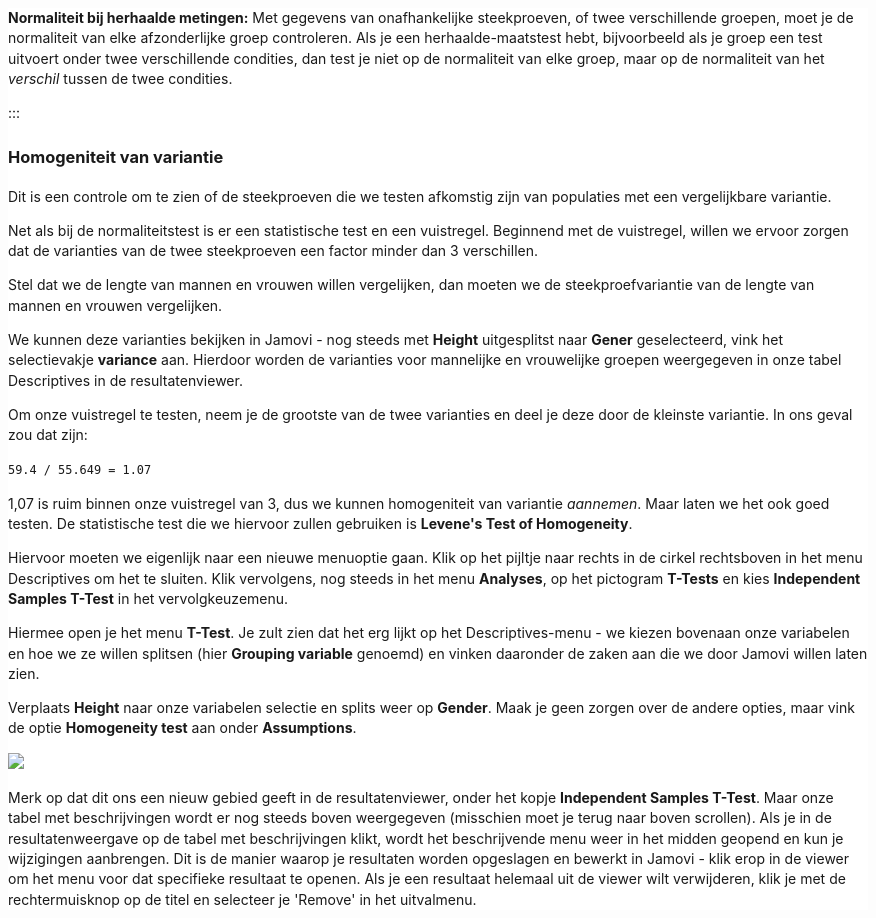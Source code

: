 **Normaliteit bij herhaalde metingen:** Met gegevens van onafhankelijke steekproeven, of twee verschillende groepen, moet je de normaliteit van elke afzonderlijke groep controleren. Als je een herhaalde-maatstest hebt, bijvoorbeeld als je groep een test uitvoert onder twee verschillende condities, dan test je niet op de normaliteit van elke groep, maar op de normaliteit van het *verschil* tussen de twee condities.

:::

### Homogeniteit van variantie

Dit is een controle om te zien of de steekproeven die we testen afkomstig zijn van populaties met een vergelijkbare variantie.

Net als bij de normaliteitstest is er een statistische test en een vuistregel. Beginnend met de vuistregel, willen we ervoor zorgen dat de varianties van de twee steekproeven een factor minder dan 3 verschillen.

Stel dat we de lengte van mannen en vrouwen willen vergelijken, dan moeten we de steekproefvariantie van de lengte van mannen en vrouwen vergelijken.

We kunnen deze varianties bekijken in Jamovi - nog steeds met **Height** uitgesplitst naar **Gener** geselecteerd, vink het selectievakje **variance** aan. Hierdoor worden de varianties voor mannelijke en vrouwelijke groepen weergegeven in onze tabel Descriptives in de resultatenviewer.

Om onze vuistregel te testen, neem je de grootste van de twee varianties en deel je deze door de kleinste variantie. In ons geval zou dat zijn:

```
59.4 / 55.649 = 1.07
```

1,07 is ruim binnen onze vuistregel van 3, dus we kunnen homogeniteit van variantie *aannemen*. Maar laten we het ook goed testen. De statistische test die we hiervoor zullen gebruiken is **Levene's Test of Homogeneity**.

Hiervoor moeten we eigenlijk naar een nieuwe menuoptie gaan. Klik op het pijltje naar rechts in de cirkel rechtsboven in het menu Descriptives om het te sluiten. Klik vervolgens, nog steeds in het menu **Analyses**, op het pictogram **T-Tests** en kies **Independent Samples T-Test** in het vervolgkeuzemenu.

Hiermee open je het menu **T-Test**. Je zult zien dat het erg lijkt op het Descriptives-menu - we kiezen bovenaan onze variabelen en hoe we ze willen splitsen (hier **Grouping variable** genoemd) en vinken daaronder de zaken aan die we door Jamovi willen laten zien.

Verplaats **Height** naar onze variabelen selectie en splits weer op **Gender**. Maak je geen zorgen over de andere opties, maar vink de optie **Homogeneity test** aan onder **Assumptions**.

![](_imgs/01-24.png)

Merk op dat dit ons een nieuw gebied geeft in de resultatenviewer, onder het kopje **Independent Samples T-Test**. Maar onze tabel met beschrijvingen wordt er nog steeds boven weergegeven (misschien moet je terug naar boven scrollen). Als je in de resultatenweergave op de tabel met beschrijvingen klikt, wordt het beschrijvende menu weer in het midden geopend en kun je wijzigingen aanbrengen. Dit is de manier waarop je resultaten worden opgeslagen en bewerkt in Jamovi - klik erop in de viewer om het menu voor dat specifieke resultaat te openen. Als je een resultaat helemaal uit de viewer wilt verwijderen, klik je met de rechtermuisknop op de titel en selecteer je 'Remove' in het uitvalmenu.
